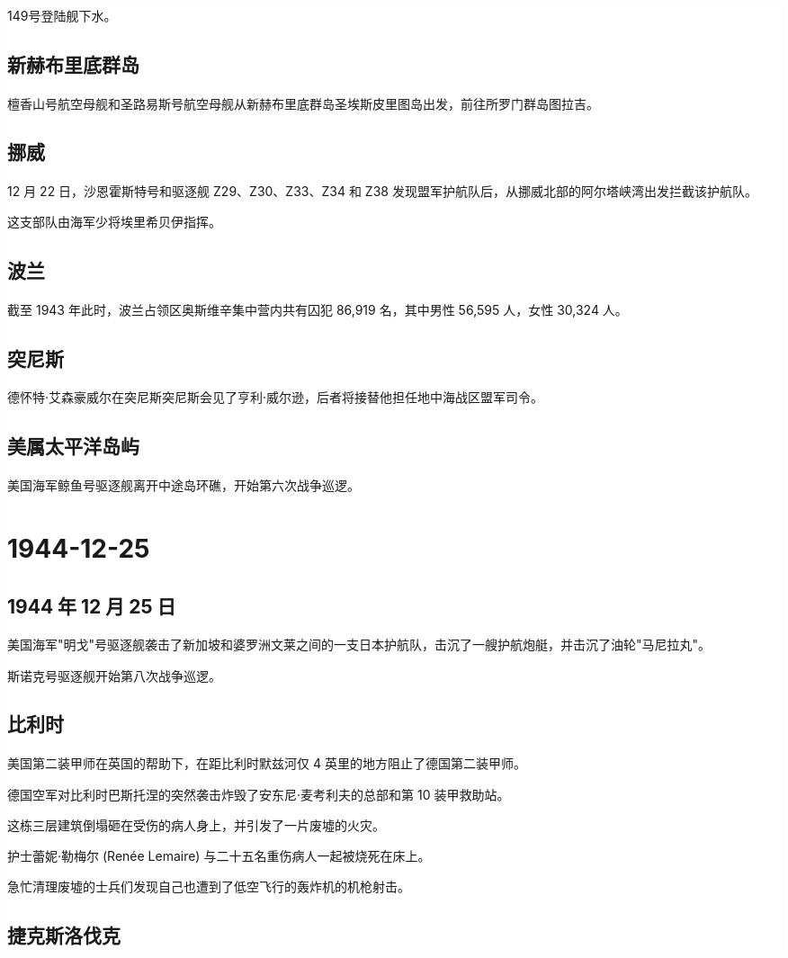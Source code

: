 149号登陆舰下水。

## 新赫布里底群岛

檀香山号航空母舰和圣路易斯号航空母舰从新赫布里底群岛圣埃斯皮里图岛出发，前往所罗门群岛图拉吉。

## 挪威

12 月 22 日，沙恩霍斯特号和驱逐舰 Z29、Z30、Z33、Z34 和 Z38
发现盟军护航队后，从挪威北部的阿尔塔峡湾出发拦截该护航队。

这支部队由海军少将埃里希贝伊指挥。

## 波兰

截至 1943 年此时，波兰占领区奥斯维辛集中营内共有囚犯 86,919 名，其中男性
56,595 人，女性 30,324 人。

## 突尼斯

德怀特·艾森豪威尔在突尼斯突尼斯会见了亨利·威尔逊，后者将接替他担任地中海战区盟军司令。

## 美属太平洋岛屿

美国海军鲸鱼号驱逐舰离开中途岛环礁，开始第六次战争巡逻。



# 1944-12-25

## 1944 年 12 月 25 日

美国海军"明戈"号驱逐舰袭击了新加坡和婆罗洲文莱之间的一支日本护航队，击沉了一艘护航炮艇，并击沉了油轮"马尼拉丸"。

斯诺克号驱逐舰开始第八次战争巡逻。

## 比利时

美国第二装甲师在英国的帮助下，在距比利时默兹河仅 4
英里的地方阻止了德国第二装甲师。

德国空军对比利时巴斯托涅的突然袭击炸毁了安东尼·麦考利夫的总部和第 10
装甲救助站。

这栋三层建筑倒塌砸在受伤的病人身上，并引发了一片废墟的火灾。

护士蕾妮·勒梅尔 (Renée Lemaire) 与二十五名重伤病人一起被烧死在床上。

急忙清理废墟的士兵们发现自己也遭到了低空飞行的轰炸机的机枪射击。

## 捷克斯洛伐克
